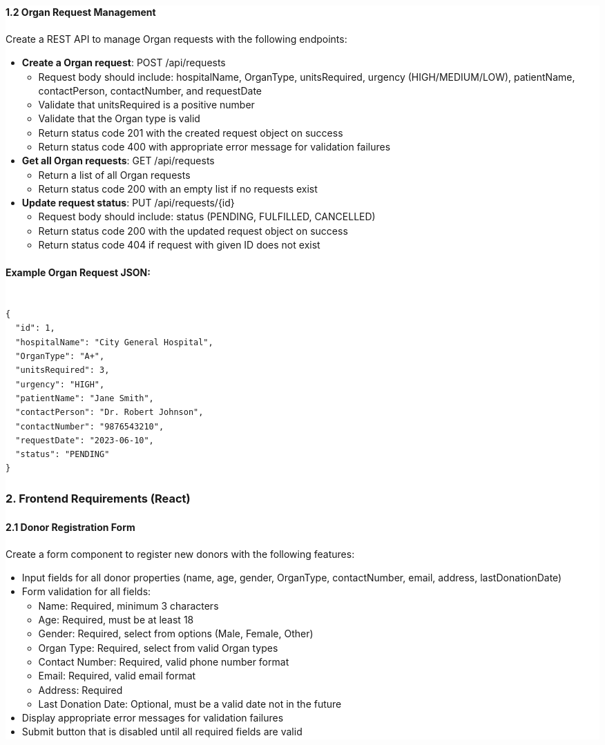 <h4>1.2 Organ Request Management</h4>
<p>Create a REST API to manage Organ requests with the following endpoints:</p>
<ul>
    <li><b>Create a Organ request</b>: POST /api/requests
        <ul>
            <li>Request body should include: hospitalName, OrganType, unitsRequired, urgency (HIGH/MEDIUM/LOW), patientName, contactPerson, contactNumber, and requestDate</li>
            <li>Validate that unitsRequired is a positive number</li>
            <li>Validate that the Organ type is valid</li>
            <li>Return status code 201 with the created request object on success</li>
            <li>Return status code 400 with appropriate error message for validation failures</li>
        </ul>
    </li>
    <li><b>Get all Organ requests</b>: GET /api/requests
        <ul>
            <li>Return a list of all Organ requests</li>
            <li>Return status code 200 with an empty list if no requests exist</li>
        </ul>
    </li>
    <li><b>Update request status</b>: PUT /api/requests/{id}
        <ul>
            <li>Request body should include: status (PENDING, FULFILLED, CANCELLED)</li>
            <li>Return status code 200 with the updated request object on success</li>
            <li>Return status code 404 if request with given ID does not exist</li>
        </ul>
    </li>
</ul>

<h4>Example Organ Request JSON:</h4>
<code>
{
  "id": 1,
  "hospitalName": "City General Hospital",
  "OrganType": "A+",
  "unitsRequired": 3,
  "urgency": "HIGH",
  "patientName": "Jane Smith",
  "contactPerson": "Dr. Robert Johnson",
  "contactNumber": "9876543210",
  "requestDate": "2023-06-10",
  "status": "PENDING"
}
</code>

<h3>2. Frontend Requirements (React)</h3>

<h4>2.1 Donor Registration Form</h4>
<p>Create a form component to register new donors with the following features:</p>
<ul>
    <li>Input fields for all donor properties (name, age, gender, OrganType, contactNumber, email, address, lastDonationDate)</li>
    <li>Form validation for all fields:
        <ul>
            <li>Name: Required, minimum 3 characters</li>
            <li>Age: Required, must be at least 18</li>
            <li>Gender: Required, select from options (Male, Female, Other)</li>
            <li>Organ Type: Required, select from valid Organ types</li>
            <li>Contact Number: Required, valid phone number format</li>
            <li>Email: Required, valid email format</li>
            <li>Address: Required</li>
            <li>Last Donation Date: Optional, must be a valid date not in the future</li>
        </ul>
    </li>
    <li>Display appropriate error messages for validation failures</li>
    <li>Submit button that is disabled until all required fields are valid</li>